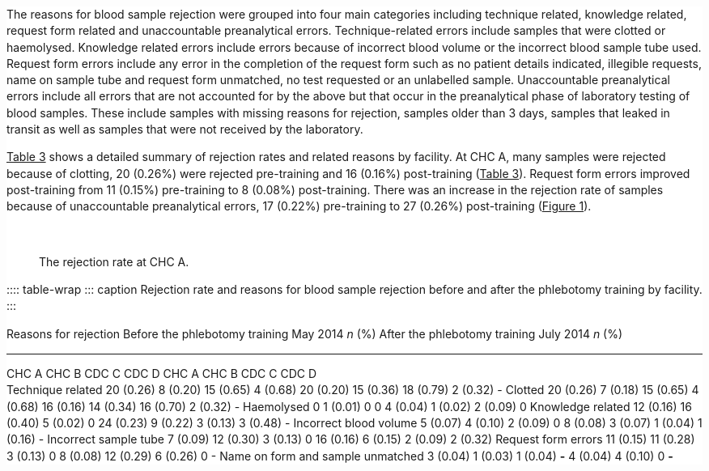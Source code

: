 The reasons for blood sample rejection were grouped into four main
categories including technique related, knowledge related, request form
related and unaccountable preanalytical errors. Technique-related errors
include samples that were clotted or haemolysed. Knowledge related
errors include errors because of incorrect blood volume or the incorrect
blood sample tube used. Request form errors include any error in the
completion of the request form such as no patient details indicated,
illegible requests, name on sample tube and request form unmatched, no
test requested or an unlabelled sample. Unaccountable preanalytical
errors include all errors that are not accounted for by the above but
that occur in the preanalytical phase of laboratory testing of blood
samples. These include samples with missing reasons for rejection,
samples older than 3 days, samples that leaked in transit as well as
samples that were not received by the laboratory.

[Table 3](#) shows a detailed summary of rejection rates and related
reasons by facility. At CHC A, many samples were rejected because of
clotting, 20 (0.26%) were rejected pre-training and 16 (0.16%)
post-training ([Table 3](#)). Request form errors improved post-training
from 11 (0.15%) pre-training to 8 (0.08%) post-training. There was an
increase in the rejection rate of samples because of unaccountable
preanalytical errors, 17 (0.22%) pre-training to 27 (0.26%)
post-training ([Figure 1](#)).

<figure>
<p><img src="" /></p>
<figcaption>The rejection rate at CHC A.</figcaption>
</figure>

:::: table-wrap
::: caption
Rejection rate and reasons for blood sample rejection before and after
the phlebotomy training by facility.
:::

  Reasons for rejection                  Before the phlebotomy training May 2014 *n* (%)   After the phlebotomy training July 2014 *n* (%)                                                              
  -------------------------------------- ------------------------------------------------- ------------------------------------------------- ----------- ---------- ----------- ----------- ----------- ----------
                                                                                                                                                                                                        
  CHC A                                  CHC B                                             CDC C                                             CDC D       CHC A      CHC B       CDC C       CDC D       
  Technique related                      20 (0.26)                                         8 (0.20)                                          15 (0.65)   4 (0.68)   20 (0.20)   15 (0.36)   18 (0.79)   2 (0.32)
  \- Clotted                             20 (0.26)                                         7 (0.18)                                          15 (0.65)   4 (0.68)   16 (0.16)   14 (0.34)   16 (0.70)   2 (0.32)
  \- Haemolysed                          0                                                 1 (0.01)                                          0           0          4 (0.04)    1 (0.02)    2 (0.09)    0
  Knowledge related                      12 (0.16)                                         16 (0.40)                                         5 (0.02)    0          24 (0.23)   9 (0.22)    3 (0.13)    3 (0.48)
  \- Incorrect blood volume              5 (0.07)                                          4 (0.10)                                          2 (0.09)    0          8 (0.08)    3 (0.07)    1 (0.04)    1 (0.16)
  \- Incorrect sample tube               7 (0.09)                                          12 (0.30)                                         3 (0.13)    0          16 (0.16)   6 (0.15)    2 (0.09)    2 (0.32)
  Request form errors                    11 (0.15)                                         11 (0.28)                                         3 (0.13)    0          8 (0.08)    12 (0.29)   6 (0.26)    0
  \- Name on form and sample unmatched   3 (0.04)                                          1 (0.03)                                          1 (0.04)    **-**      4 (0.04)    4 (0.10)    0           **-**